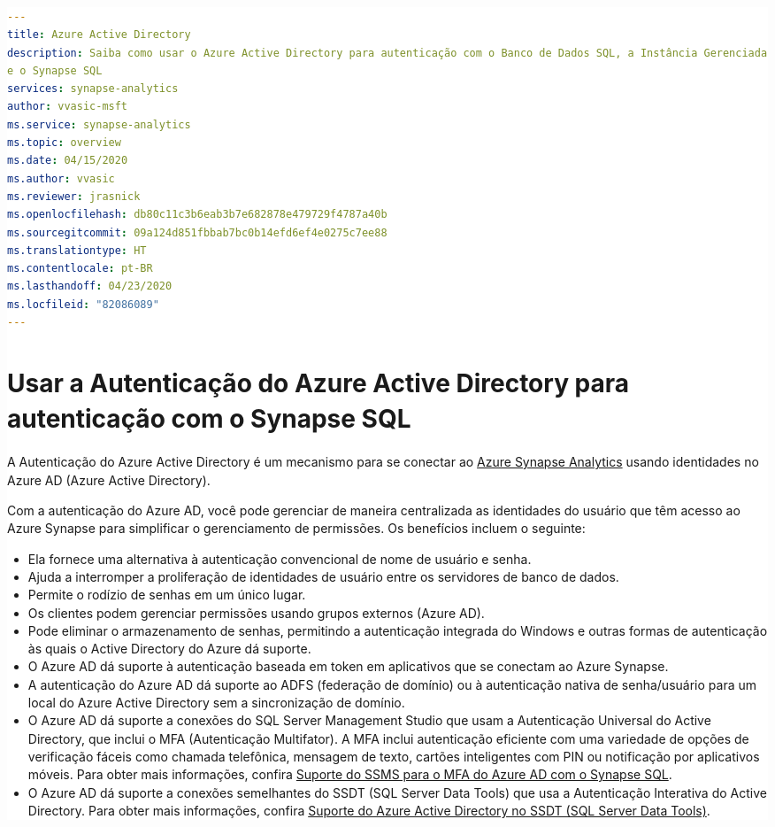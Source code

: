 ```yaml
---
title: Azure Active Directory
description: Saiba como usar o Azure Active Directory para autenticação com o Banco de Dados SQL, a Instância Gerenciada e o Synapse SQL
services: synapse-analytics
author: vvasic-msft
ms.service: synapse-analytics
ms.topic: overview
ms.date: 04/15/2020
ms.author: vvasic
ms.reviewer: jrasnick
ms.openlocfilehash: db80c11c3b6eab3b7e682878e479729f4787a40b
ms.sourcegitcommit: 09a124d851fbbab7bc0b14efd6ef4e0275c7ee88
ms.translationtype: HT
ms.contentlocale: pt-BR
ms.lasthandoff: 04/23/2020
ms.locfileid: "82086089"
---
```

# <a name="use-azure-active-directory-authentication-for-authentication-with-synapse-sql"></a>Usar a Autenticação do Azure Active Directory para autenticação com o Synapse SQL

A Autenticação do Azure Active Directory é um mecanismo para se conectar ao [Azure Synapse Analytics](../overview-faq.md) usando identidades no Azure AD (Azure Active Directory).

Com a autenticação do Azure AD, você pode gerenciar de maneira centralizada as identidades do usuário que têm acesso ao Azure Synapse para simplificar o gerenciamento de permissões. Os benefícios incluem o seguinte:

- Ela fornece uma alternativa à autenticação convencional de nome de usuário e senha.
- Ajuda a interromper a proliferação de identidades de usuário entre os servidores de banco de dados.
- Permite o rodízio de senhas em um único lugar.
- Os clientes podem gerenciar permissões usando grupos externos (Azure AD).
- Pode eliminar o armazenamento de senhas, permitindo a autenticação integrada do Windows e outras formas de autenticação às quais o Active Directory do Azure dá suporte.
- O Azure AD dá suporte à autenticação baseada em token em aplicativos que se conectam ao Azure Synapse.
- A autenticação do Azure AD dá suporte ao ADFS (federação de domínio) ou à autenticação nativa de senha/usuário para um local do Azure Active Directory sem a sincronização de domínio.
- O Azure AD dá suporte a conexões do SQL Server Management Studio que usam a Autenticação Universal do Active Directory, que inclui o MFA (Autenticação Multifator).  A MFA inclui autenticação eficiente com uma variedade de opções de verificação fáceis como chamada telefônica, mensagem de texto, cartões inteligentes com PIN ou notificação por aplicativos móveis. Para obter mais informações, confira [Suporte do SSMS para o MFA do Azure AD com o Synapse SQL](mfa-authentication.md).
- O Azure AD dá suporte a conexões semelhantes do SSDT (SQL Server Data Tools) que usa a Autenticação Interativa do Active Directory. Para obter mais informações, confira [Suporte do Azure Active Directory no SSDT (SQL Server Data Tools)](/sql/ssdt/azure-active-directory?toc=/azure/synapse-analytics/toc.json&bc=/azure/synapse-analytics/breadcrumb/toc.json&view=azure-sqldw-latest).
